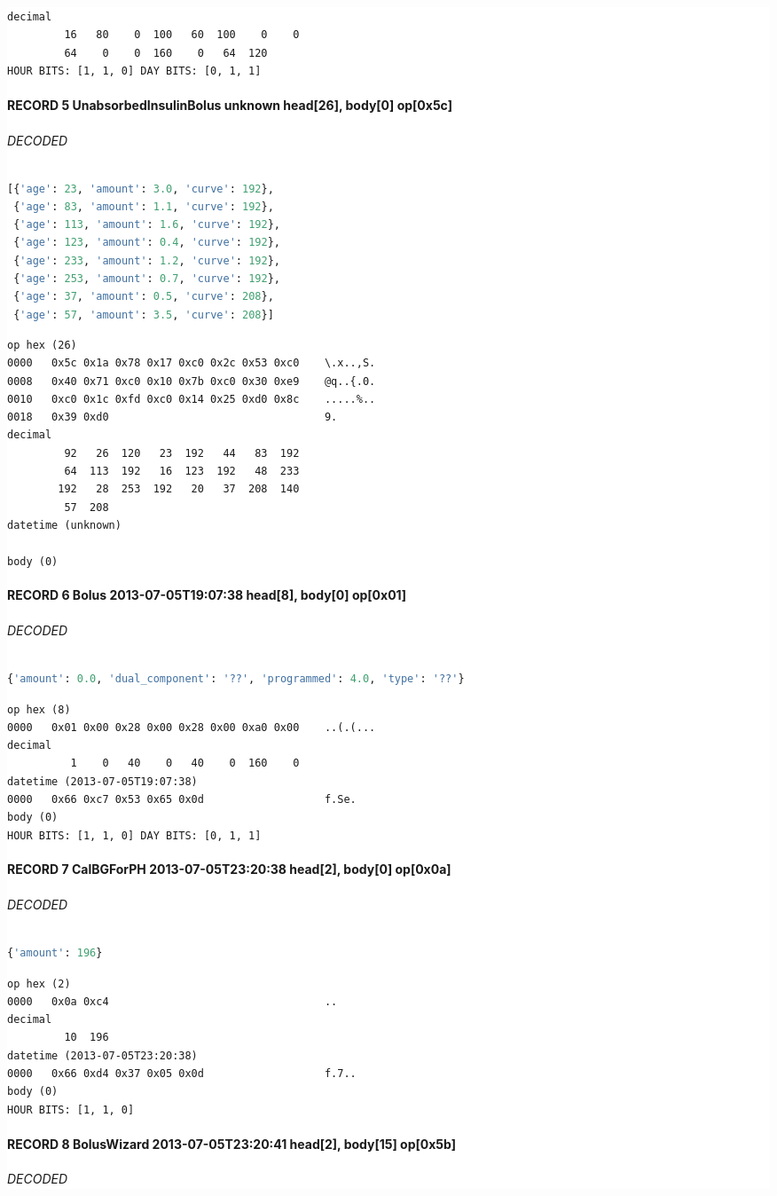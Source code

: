     decimal
             16   80    0  100   60  100    0    0
             64    0    0  160    0   64  120
    HOUR BITS: [1, 1, 0] DAY BITS: [0, 1, 1]
#### RECORD 5 UnabsorbedInsulinBolus unknown head[26], body[0] op[0x5c]
###### DECODED
```python
[{'age': 23, 'amount': 3.0, 'curve': 192},
 {'age': 83, 'amount': 1.1, 'curve': 192},
 {'age': 113, 'amount': 1.6, 'curve': 192},
 {'age': 123, 'amount': 0.4, 'curve': 192},
 {'age': 233, 'amount': 1.2, 'curve': 192},
 {'age': 253, 'amount': 0.7, 'curve': 192},
 {'age': 37, 'amount': 0.5, 'curve': 208},
 {'age': 57, 'amount': 3.5, 'curve': 208}]
```
    op hex (26)
    0000   0x5c 0x1a 0x78 0x17 0xc0 0x2c 0x53 0xc0    \.x..,S.
    0008   0x40 0x71 0xc0 0x10 0x7b 0xc0 0x30 0xe9    @q..{.0.
    0010   0xc0 0x1c 0xfd 0xc0 0x14 0x25 0xd0 0x8c    .....%..
    0018   0x39 0xd0                                  9.
    decimal
             92   26  120   23  192   44   83  192
             64  113  192   16  123  192   48  233
            192   28  253  192   20   37  208  140
             57  208
    datetime (unknown)

    body (0)

#### RECORD 6 Bolus 2013-07-05T19:07:38 head[8], body[0] op[0x01]
###### DECODED
```python
{'amount': 0.0, 'dual_component': '??', 'programmed': 4.0, 'type': '??'}
```
    op hex (8)
    0000   0x01 0x00 0x28 0x00 0x28 0x00 0xa0 0x00    ..(.(...
    decimal
              1    0   40    0   40    0  160    0
    datetime (2013-07-05T19:07:38)
    0000   0x66 0xc7 0x53 0x65 0x0d                   f.Se.
    body (0)
    HOUR BITS: [1, 1, 0] DAY BITS: [0, 1, 1]
#### RECORD 7 CalBGForPH 2013-07-05T23:20:38 head[2], body[0] op[0x0a]
###### DECODED
```python
{'amount': 196}
```
    op hex (2)
    0000   0x0a 0xc4                                  ..
    decimal
             10  196
    datetime (2013-07-05T23:20:38)
    0000   0x66 0xd4 0x37 0x05 0x0d                   f.7..
    body (0)
    HOUR BITS: [1, 1, 0]
#### RECORD 8 BolusWizard 2013-07-05T23:20:41 head[2], body[15] op[0x5b]
###### DECODED
```python
```